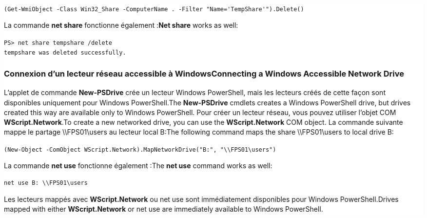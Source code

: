 ```
(Get-WmiObject -Class Win32_Share -ComputerName . -Filter "Name='TempShare'").Delete()
```

<span data-ttu-id="02aa0-173">La commande **net share** fonctionne également :</span><span class="sxs-lookup"><span data-stu-id="02aa0-173">**Net share** works as well:</span></span>

```
PS> net share tempshare /delete
tempshare was deleted successfully.
```

### <a name="connecting-a-windows-accessible-network-drive"></a><span data-ttu-id="02aa0-174">Connexion d’un lecteur réseau accessible à Windows</span><span class="sxs-lookup"><span data-stu-id="02aa0-174">Connecting a Windows Accessible Network Drive</span></span>
<span data-ttu-id="02aa0-175">L’applet de commande **New-PSDrive** crée un lecteur Windows PowerShell, mais les lecteurs créés de cette façon sont disponibles uniquement pour Windows PowerShell.</span><span class="sxs-lookup"><span data-stu-id="02aa0-175">The **New-PSDrive** cmdlets creates a Windows PowerShell drive, but drives created this way are available only to Windows PowerShell.</span></span> <span data-ttu-id="02aa0-176">Pour créer un lecteur réseau, vous pouvez utiliser l’objet COM **WScript.Network**.</span><span class="sxs-lookup"><span data-stu-id="02aa0-176">To create a new networked drive, you can use the **WScript.Network** COM object.</span></span> <span data-ttu-id="02aa0-177">La commande suivante mappe le partage \\\\FPS01\\users au lecteur local B:</span><span class="sxs-lookup"><span data-stu-id="02aa0-177">The following command maps the share \\\\FPS01\\users to local drive B:</span></span>

```
(New-Object -ComObject WScript.Network).MapNetworkDrive("B:", "\\FPS01\users")
```

<span data-ttu-id="02aa0-178">La commande **net use** fonctionne également :</span><span class="sxs-lookup"><span data-stu-id="02aa0-178">The **net use** command works as well:</span></span>

```
net use B: \\FPS01\users
```

<span data-ttu-id="02aa0-179">Les lecteurs mappés avec **WScript.Network** ou net use sont immédiatement disponibles pour Windows PowerShell.</span><span class="sxs-lookup"><span data-stu-id="02aa0-179">Drives mapped with either **WScript.Network** or net use are immediately available to Windows PowerShell.</span></span>

